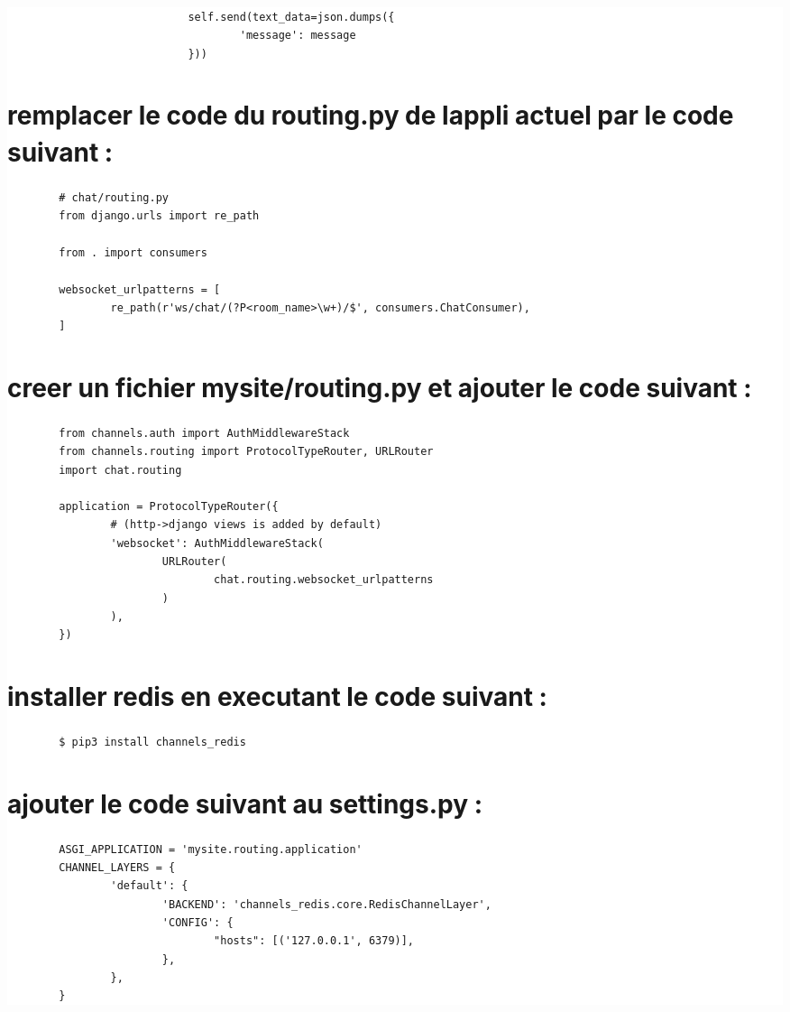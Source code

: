 								self.send(text_data=json.dumps({
										'message': message
								}))
								
# remplacer le code du routing.py de lappli actuel par le code suivant : 


			# chat/routing.py
			from django.urls import re_path

			from . import consumers

			websocket_urlpatterns = [
					re_path(r'ws/chat/(?P<room_name>\w+)/$', consumers.ChatConsumer),
			]


# creer un fichier mysite/routing.py et ajouter le code suivant :


			from channels.auth import AuthMiddlewareStack
			from channels.routing import ProtocolTypeRouter, URLRouter
			import chat.routing

			application = ProtocolTypeRouter({
					# (http->django views is added by default)
					'websocket': AuthMiddlewareStack(
							URLRouter(
									chat.routing.websocket_urlpatterns
							)
					),
			})


# installer redis en executant le code suivant :

			$ pip3 install channels_redis


# ajouter le code suivant au settings.py :


			ASGI_APPLICATION = 'mysite.routing.application'
			CHANNEL_LAYERS = {
					'default': {
							'BACKEND': 'channels_redis.core.RedisChannelLayer',
							'CONFIG': {
									"hosts": [('127.0.0.1', 6379)],
							},
					},
			}
			